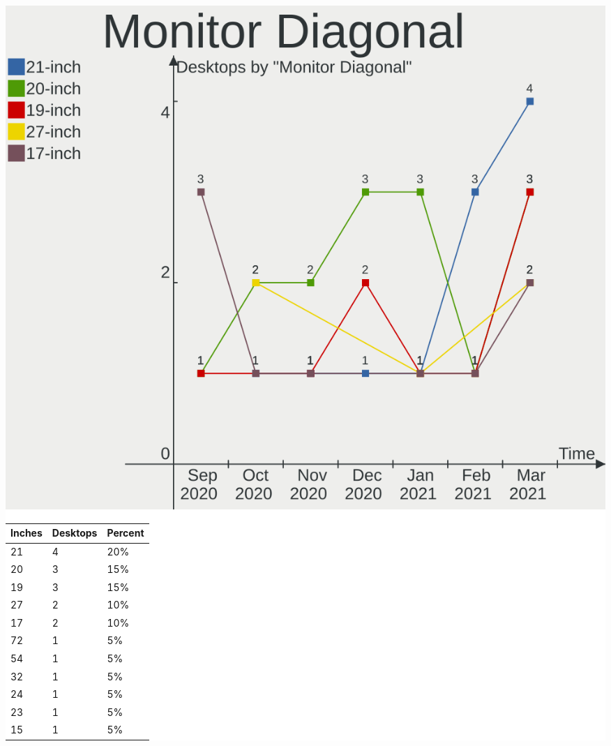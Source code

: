 ![Monitor Diagonal](./images/line_chart/mon_diagonal.svg)

| Inches | Desktops | Percent |
|--------|----------|---------|
| 21     | 4        | 20%     |
| 20     | 3        | 15%     |
| 19     | 3        | 15%     |
| 27     | 2        | 10%     |
| 17     | 2        | 10%     |
| 72     | 1        | 5%      |
| 54     | 1        | 5%      |
| 32     | 1        | 5%      |
| 24     | 1        | 5%      |
| 23     | 1        | 5%      |
| 15     | 1        | 5%      |
